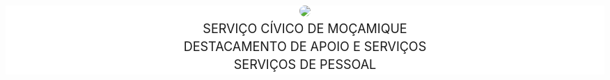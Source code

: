 <!DOCTYPE html>
<html>
<head>
  <meta charset="UTF-8">
  <title>Menu Hambúrguer</title>
  <p>
<center>
<img style="border-radius: 50%", src="foto2.png"
   width="130px" heigth="150px"
   </img><br>
<font size="4">
SERVIÇO CÍVICO DE MOÇAMIQUE
<bR>
DESTACAMENTO DE APOIO E SERVIÇOS
<br>
SERVIÇOS DE PESSOAL
</font>
</center>
<p>
<style>

    body {;
      font-family: Arial;
      margin: 0;
    }

    /* Estilo do menu */
    .menu {
      background-color: #333;
      padding: 10px;
    }

    .menu input[type="checkbox"] {
      display: none;
    }

    .menu label {
      font-size: 30px;
      color: white;
      cursor: pointer;
    }

    .links {
      display: none;
      flex-direction: column;
      background-color: #487;
      margin-top: 10px;
    }

    .links a {
      color: white;
      padding: 10px;
      text-decoration: none;
    }
